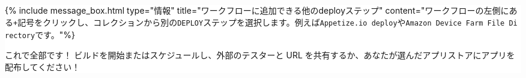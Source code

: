 {% include message_box.html type="情報" title="ワークフローに追加できる他のdeployステップ" content="ワークフローの左側にある`+`記号をクリックし、コレクションから別の`DEPLOY`ステップを選択します。例えば`Appetize.io deploy`や`Amazon Device Farm File Directory`です。"%}

これで全部です！ ビルドを開始またはスケジュールし、外部のテスターと URL を共有するか、あなたが選んだアプリストアにアプリを配布してください！